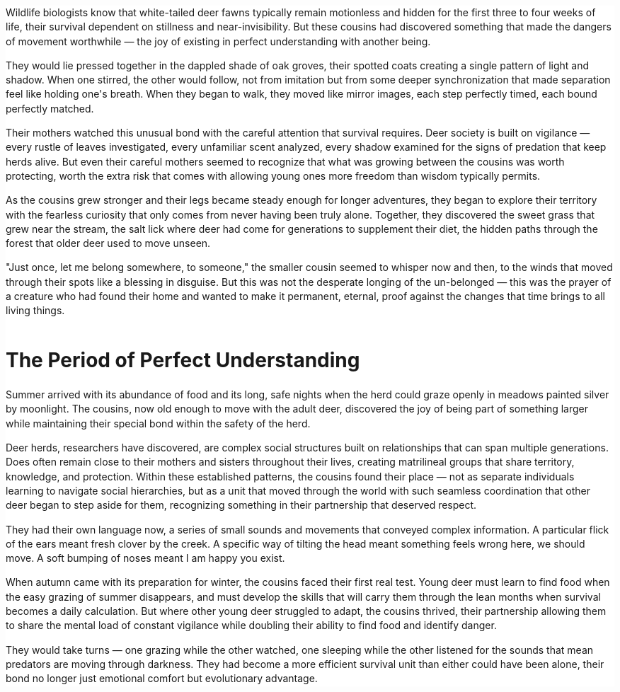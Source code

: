 Wildlife biologists know that white-tailed deer fawns typically remain motionless and hidden for the first three to four weeks of life, their survival dependent on stillness and near-invisibility. But these cousins had discovered something that made the dangers of movement worthwhile — the joy of existing in perfect understanding with another being.

They would lie pressed together in the dappled shade of oak groves, their spotted coats creating a single pattern of light and shadow. When one stirred, the other would follow, not from imitation but from some deeper synchronization that made separation feel like holding one's breath. When they began to walk, they moved like mirror images, each step perfectly timed, each bound perfectly matched.

Their mothers watched this unusual bond with the careful attention that survival requires. Deer society is built on vigilance — every rustle of leaves investigated, every unfamiliar scent analyzed, every shadow examined for the signs of predation that keep herds alive. But even their careful mothers seemed to recognize that what was growing between the cousins was worth protecting, worth the extra risk that comes with allowing young ones more freedom than wisdom typically permits.

As the cousins grew stronger and their legs became steady enough for longer adventures, they began to explore their territory with the fearless curiosity that only comes from never having been truly alone. Together, they discovered the sweet grass that grew near the stream, the salt lick where deer had come for generations to supplement their diet, the hidden paths through the forest that older deer used to move unseen.

"Just once, let me belong somewhere, to someone," the smaller cousin seemed to whisper now and then, to the winds that moved through their spots like a blessing in disguise. But this was not the desperate longing of the un-belonged — this was the prayer of a creature who had found their home and wanted to make it permanent, eternal, proof against the changes that time brings to all living things.

# The Period of Perfect Understanding

Summer arrived with its abundance of food and its long, safe nights when the herd could graze openly in meadows painted silver by moonlight. The cousins, now old enough to move with the adult deer, discovered the joy of being part of something larger while maintaining their special bond within the safety of the herd.

Deer herds, researchers have discovered, are complex social structures built on relationships that can span multiple generations. Does often remain close to their mothers and sisters throughout their lives, creating matrilineal groups that share territory, knowledge, and protection. Within these established patterns, the cousins found their place — not as separate individuals learning to navigate social hierarchies, but as a unit that moved through the world with such seamless coordination that other deer began to step aside for them, recognizing something in their partnership that deserved respect.

They had their own language now, a series of small sounds and movements that conveyed complex information. A particular flick of the ears meant fresh clover by the creek. A specific way of tilting the head meant something feels wrong here, we should move. A soft bumping of noses meant I am happy you exist.

When autumn came with its preparation for winter, the cousins faced their first real test. Young deer must learn to find food when the easy grazing of summer disappears, and must develop the skills that will carry them through the lean months when survival becomes a daily calculation. But where other young deer struggled to adapt, the cousins thrived, their partnership allowing them to share the mental load of constant vigilance while doubling their ability to find food and identify danger.

They would take turns — one grazing while the other watched, one sleeping while the other listened for the sounds that mean predators are moving through darkness. They had become a more efficient survival unit than either could have been alone, their bond no longer just emotional comfort but evolutionary advantage.
